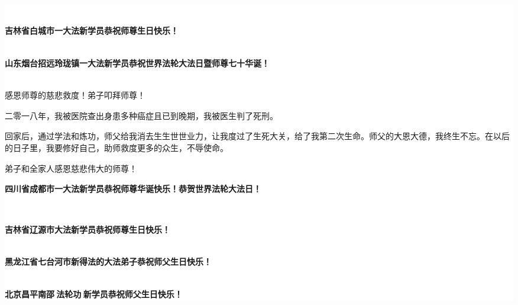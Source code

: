   </strong>
 </p>
 <p>
  <img alt="" class="alignnone size-medium wp-image-103115657" src="https://i.ntdtv.com/assets/uploads/2021/05/2021-5-11-2104240408374446-600x433.jpeg"/>
 </p>
 <p>
  <strong>
   吉林省白城市一大法新学员恭祝师尊生日快乐！
  </strong>
 </p>
 <p>
  <img alt="" class="alignnone size-medium wp-image-103115655" src="https://i.ntdtv.com/assets/uploads/2021/05/2021-5-11-2104210422477823-600x600.jpeg"/>
  <br/>
  <strong>
   山东烟台招远玲珑镇一大法新学员恭祝世界法轮大法日暨师尊七十华诞！
  </strong>
 </p>
 <p>
  <img alt="" class="alignnone size-medium wp-image-103115688" src="https://i.ntdtv.com/assets/uploads/2021/05/2021-5-11-2104040650071488-600x469.jpeg"/>
  <br/>
  感恩师尊的慈悲救度！弟子叩拜师尊！
 </p>
 <p>
  二零一八年，我被医院查出身患多种癌症且已到晚期，我被医生判了死刑。
 </p>
 <p>
  回家后，通过学法和炼功，师父给我消去生生世世业力，让我度过了生死大关，给了我第二次生命。师父的大恩大德，我终生不忘。在以后的日子里，我要修好自己，助师救度更多的众生，不辱使命。
 </p>
 <p>
  弟子和全家人感恩慈悲伟大的师尊！
 </p>
 <p>
  <strong>
   四川省成都市一大法新学员恭祝师尊华诞快乐！恭贺世界法轮大法日！
  </strong>
 </p>
 <p>
  <img alt="" class="alignnone size-medium wp-image-103115652" src="https://i.ntdtv.com/assets/uploads/2021/05/2021-5-11-2104190313058694-600x426.jpeg"/>
 </p>
 <p>
  <strong>
   吉林省辽源市大法新学员恭祝师尊生日快乐！
  </strong>
 </p>
 <p>
  <img alt="" class="alignnone size-medium wp-image-103115653" src="https://i.ntdtv.com/assets/uploads/2021/05/2021-5-11-2104190554318135-600x450.jpeg"/>
  <br/>
  <strong>
   黑龙江省七台河市新得法的大法弟子恭祝师父生日快乐！
  </strong>
 </p>
 <p>
  <img alt="" class="alignnone size-full wp-image-103115658" src="https://i.ntdtv.com/assets/uploads/2021/05/2021-5-11-2104260210144633.jpeg"/>
  <br/>
  <strong>
   北京昌平南邵
   <ok href="https://www.ntdtv.com/gb/法轮功.htm">
    法轮功
   </ok>
   新学员恭祝师父生日快乐！